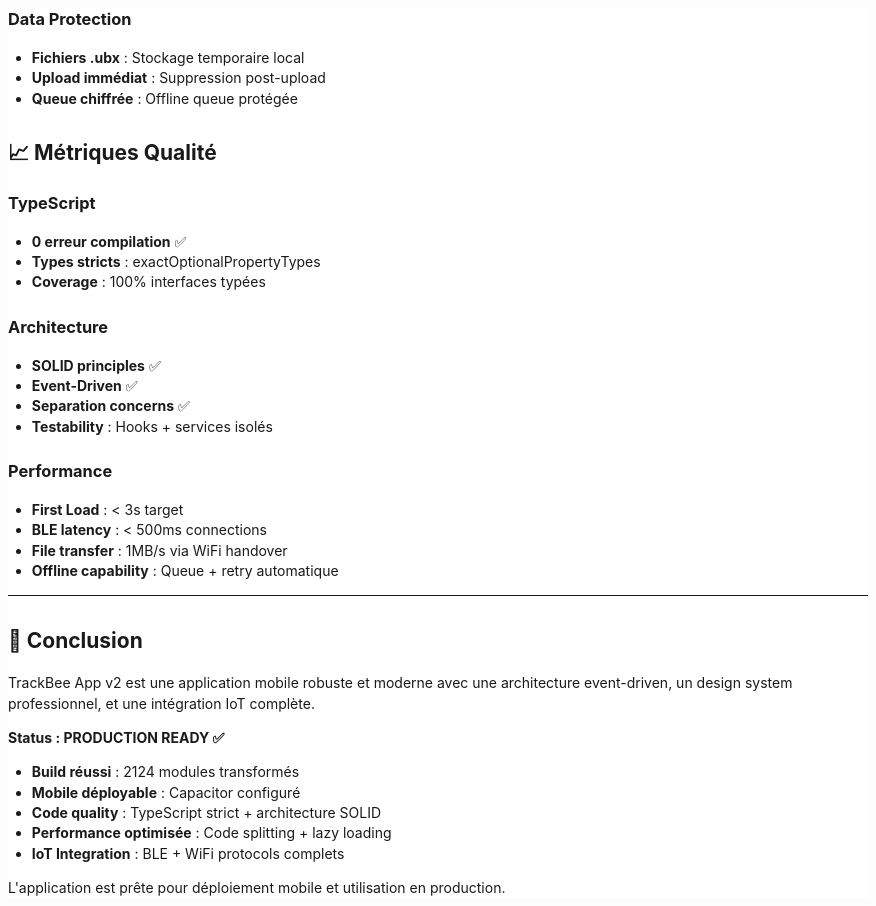 ### Data Protection
- **Fichiers .ubx** : Stockage temporaire local
- **Upload immédiat** : Suppression post-upload
- **Queue chiffrée** : Offline queue protégée

## 📈 Métriques Qualité

### TypeScript
- **0 erreur compilation** ✅
- **Types stricts** : exactOptionalPropertyTypes
- **Coverage** : 100% interfaces typées

### Architecture
- **SOLID principles** ✅
- **Event-Driven** ✅
- **Separation concerns** ✅
- **Testability** : Hooks + services isolés

### Performance
- **First Load** : < 3s target
- **BLE latency** : < 500ms connections
- **File transfer** : 1MB/s via WiFi handover
- **Offline capability** : Queue + retry automatique

---

## 🎯 Conclusion

TrackBee App v2 est une application mobile robuste et moderne avec une architecture event-driven, un design system professionnel, et une intégration IoT complète.

**Status : PRODUCTION READY ✅**

- **Build réussi** : 2124 modules transformés
- **Mobile déployable** : Capacitor configuré
- **Code quality** : TypeScript strict + architecture SOLID
- **Performance optimisée** : Code splitting + lazy loading
- **IoT Integration** : BLE + WiFi protocols complets

L'application est prête pour déploiement mobile et utilisation en production.